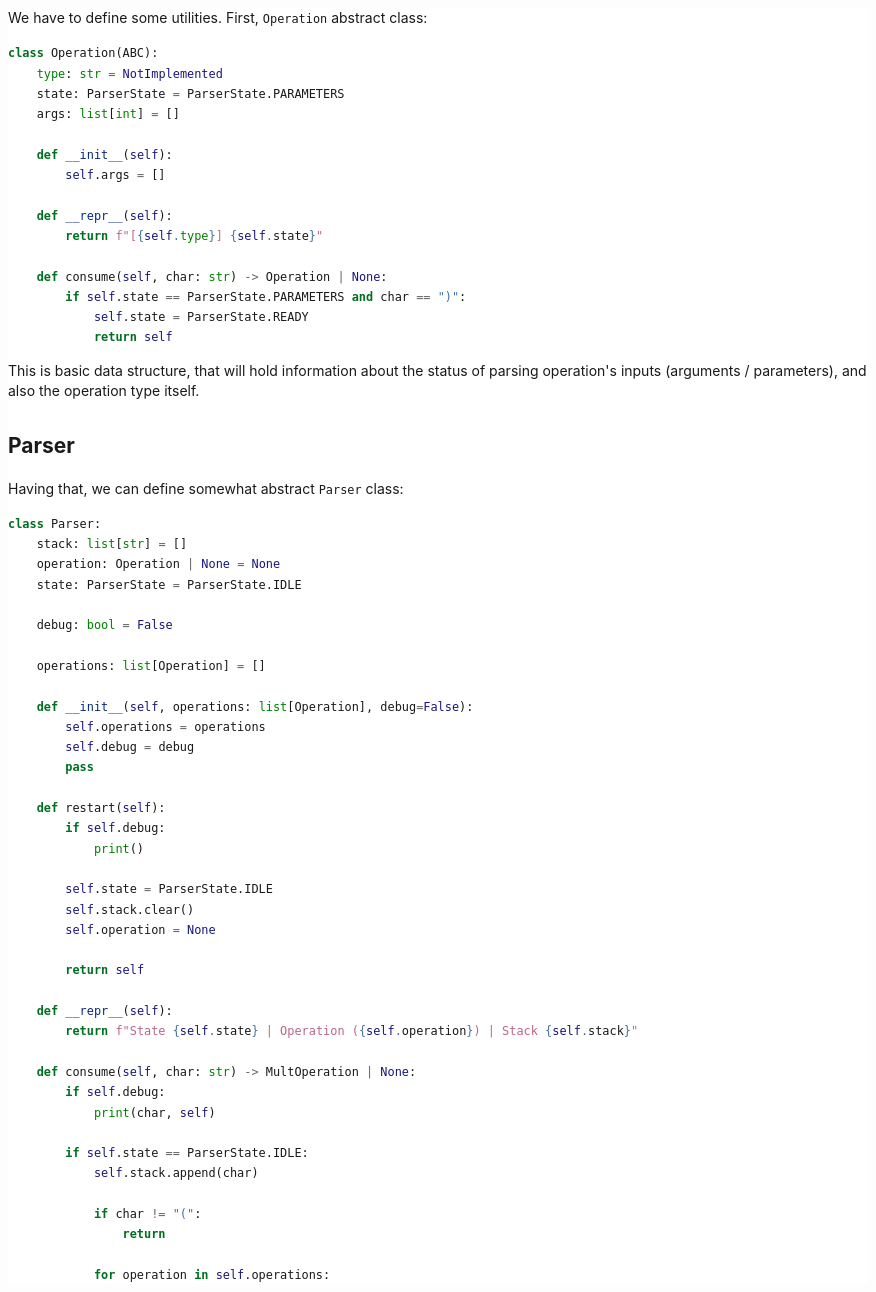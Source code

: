 We have to define some utilities. First, `Operation` abstract class:
```python
class Operation(ABC):
    type: str = NotImplemented
    state: ParserState = ParserState.PARAMETERS
    args: list[int] = []

    def __init__(self):
        self.args = []

    def __repr__(self):
        return f"[{self.type}] {self.state}"

    def consume(self, char: str) -> Operation | None:
        if self.state == ParserState.PARAMETERS and char == ")":
            self.state = ParserState.READY
            return self
```

This is basic data structure, that will hold information about the status of parsing operation's inputs (arguments / parameters), and also the operation type itself.

## Parser

Having that, we can define somewhat abstract `Parser` class:
``` python
class Parser:
    stack: list[str] = []
    operation: Operation | None = None
    state: ParserState = ParserState.IDLE

    debug: bool = False

    operations: list[Operation] = []

    def __init__(self, operations: list[Operation], debug=False):
        self.operations = operations
        self.debug = debug
        pass

    def restart(self):
        if self.debug:
            print()

        self.state = ParserState.IDLE
        self.stack.clear()
        self.operation = None

        return self

    def __repr__(self):
        return f"State {self.state} | Operation ({self.operation}) | Stack {self.stack}"

    def consume(self, char: str) -> MultOperation | None:
        if self.debug:
            print(char, self)

        if self.state == ParserState.IDLE:
            self.stack.append(char)

            if char != "(":
                return

            for operation in self.operations:
```